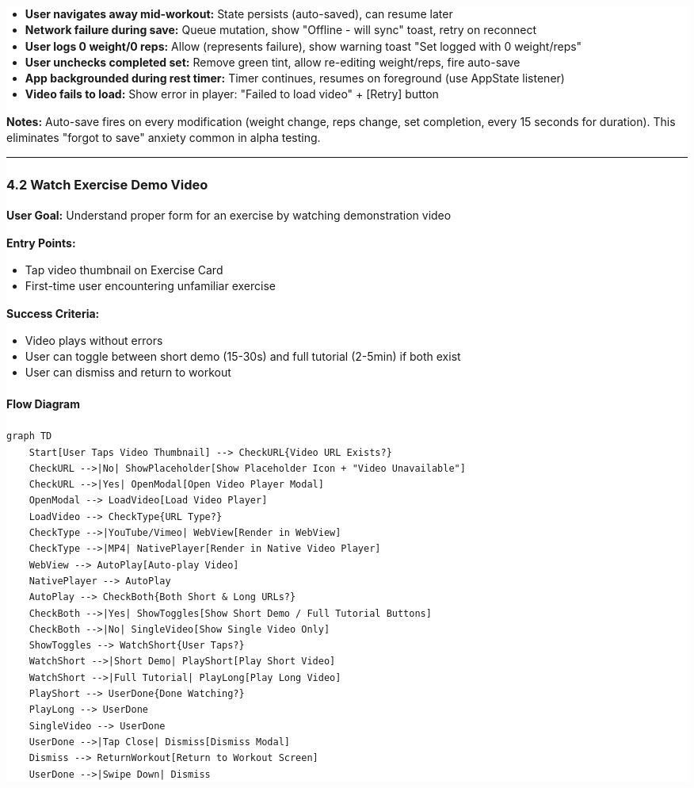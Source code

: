 - **User navigates away mid-workout:** State persists (auto-saved), can resume later
- **Network failure during save:** Queue mutation, show "Offline - will sync" toast, retry on reconnect
- **User logs 0 weight/0 reps:** Allow (represents failure), show warning toast "Set logged with 0 weight/reps"
- **User unchecks completed set:** Remove green tint, allow re-editing weight/reps, fire auto-save
- **App backgrounded during rest timer:** Timer continues, resumes on foreground (use AppState listener)
- **Video fails to load:** Show error in player: "Failed to load video" + [Retry] button

**Notes:** Auto-save fires on every modification (weight change, reps change, set completion, every 15 seconds for duration). This eliminates "forgot to save" anxiety common in alpha testing.

---

### 4.2 Watch Exercise Demo Video

**User Goal:** Understand proper form for an exercise by watching demonstration video

**Entry Points:**
- Tap video thumbnail on Exercise Card
- First-time user encountering unfamiliar exercise

**Success Criteria:**
- Video plays without errors
- User can toggle between short demo (15-30s) and full tutorial (2-5min) if both exist
- User can dismiss and return to workout

#### Flow Diagram

```mermaid
graph TD
    Start[User Taps Video Thumbnail] --> CheckURL{Video URL Exists?}
    CheckURL -->|No| ShowPlaceholder[Show Placeholder Icon + "Video Unavailable"]
    CheckURL -->|Yes| OpenModal[Open Video Player Modal]
    OpenModal --> LoadVideo[Load Video Player]
    LoadVideo --> CheckType{URL Type?}
    CheckType -->|YouTube/Vimeo| WebView[Render in WebView]
    CheckType -->|MP4| NativePlayer[Render in Native Video Player]
    WebView --> AutoPlay[Auto-play Video]
    NativePlayer --> AutoPlay
    AutoPlay --> CheckBoth{Both Short & Long URLs?}
    CheckBoth -->|Yes| ShowToggles[Show Short Demo / Full Tutorial Buttons]
    CheckBoth -->|No| SingleVideo[Show Single Video Only]
    ShowToggles --> WatchShort{User Taps?}
    WatchShort -->|Short Demo| PlayShort[Play Short Video]
    WatchShort -->|Full Tutorial| PlayLong[Play Long Video]
    PlayShort --> UserDone{Done Watching?}
    PlayLong --> UserDone
    SingleVideo --> UserDone
    UserDone -->|Tap Close| Dismiss[Dismiss Modal]
    Dismiss --> ReturnWorkout[Return to Workout Screen]
    UserDone -->|Swipe Down| Dismiss
```
